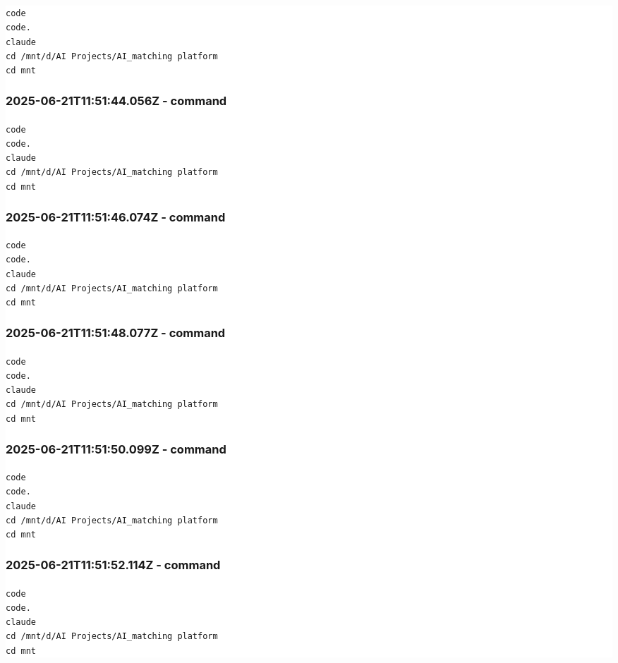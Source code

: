 ```
code 
code.
claude
cd /mnt/d/AI Projects/AI_matching platform
cd mnt
```


### 2025-06-21T11:51:44.056Z - command

```
code 
code.
claude
cd /mnt/d/AI Projects/AI_matching platform
cd mnt
```


### 2025-06-21T11:51:46.074Z - command

```
code 
code.
claude
cd /mnt/d/AI Projects/AI_matching platform
cd mnt
```


### 2025-06-21T11:51:48.077Z - command

```
code 
code.
claude
cd /mnt/d/AI Projects/AI_matching platform
cd mnt
```


### 2025-06-21T11:51:50.099Z - command

```
code 
code.
claude
cd /mnt/d/AI Projects/AI_matching platform
cd mnt
```


### 2025-06-21T11:51:52.114Z - command

```
code 
code.
claude
cd /mnt/d/AI Projects/AI_matching platform
cd mnt
```

